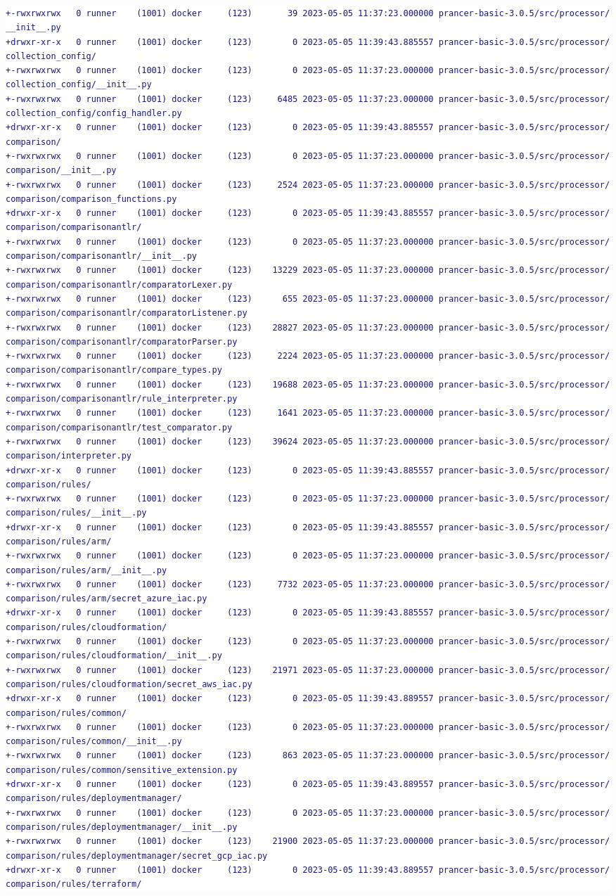 ```diff
+-rwxrwxrwx   0 runner    (1001) docker     (123)       39 2023-05-05 11:37:23.000000 prancer-basic-3.0.5/src/processor/__init__.py
+drwxr-xr-x   0 runner    (1001) docker     (123)        0 2023-05-05 11:39:43.885557 prancer-basic-3.0.5/src/processor/collection_config/
+-rwxrwxrwx   0 runner    (1001) docker     (123)        0 2023-05-05 11:37:23.000000 prancer-basic-3.0.5/src/processor/collection_config/__init__.py
+-rwxrwxrwx   0 runner    (1001) docker     (123)     6485 2023-05-05 11:37:23.000000 prancer-basic-3.0.5/src/processor/collection_config/config_handler.py
+drwxr-xr-x   0 runner    (1001) docker     (123)        0 2023-05-05 11:39:43.885557 prancer-basic-3.0.5/src/processor/comparison/
+-rwxrwxrwx   0 runner    (1001) docker     (123)        0 2023-05-05 11:37:23.000000 prancer-basic-3.0.5/src/processor/comparison/__init__.py
+-rwxrwxrwx   0 runner    (1001) docker     (123)     2524 2023-05-05 11:37:23.000000 prancer-basic-3.0.5/src/processor/comparison/comparison_functions.py
+drwxr-xr-x   0 runner    (1001) docker     (123)        0 2023-05-05 11:39:43.885557 prancer-basic-3.0.5/src/processor/comparison/comparisonantlr/
+-rwxrwxrwx   0 runner    (1001) docker     (123)        0 2023-05-05 11:37:23.000000 prancer-basic-3.0.5/src/processor/comparison/comparisonantlr/__init__.py
+-rwxrwxrwx   0 runner    (1001) docker     (123)    13229 2023-05-05 11:37:23.000000 prancer-basic-3.0.5/src/processor/comparison/comparisonantlr/comparatorLexer.py
+-rwxrwxrwx   0 runner    (1001) docker     (123)      655 2023-05-05 11:37:23.000000 prancer-basic-3.0.5/src/processor/comparison/comparisonantlr/comparatorListener.py
+-rwxrwxrwx   0 runner    (1001) docker     (123)    28827 2023-05-05 11:37:23.000000 prancer-basic-3.0.5/src/processor/comparison/comparisonantlr/comparatorParser.py
+-rwxrwxrwx   0 runner    (1001) docker     (123)     2224 2023-05-05 11:37:23.000000 prancer-basic-3.0.5/src/processor/comparison/comparisonantlr/compare_types.py
+-rwxrwxrwx   0 runner    (1001) docker     (123)    19688 2023-05-05 11:37:23.000000 prancer-basic-3.0.5/src/processor/comparison/comparisonantlr/rule_interpreter.py
+-rwxrwxrwx   0 runner    (1001) docker     (123)     1641 2023-05-05 11:37:23.000000 prancer-basic-3.0.5/src/processor/comparison/comparisonantlr/test_comparator.py
+-rwxrwxrwx   0 runner    (1001) docker     (123)    39624 2023-05-05 11:37:23.000000 prancer-basic-3.0.5/src/processor/comparison/interpreter.py
+drwxr-xr-x   0 runner    (1001) docker     (123)        0 2023-05-05 11:39:43.885557 prancer-basic-3.0.5/src/processor/comparison/rules/
+-rwxrwxrwx   0 runner    (1001) docker     (123)        0 2023-05-05 11:37:23.000000 prancer-basic-3.0.5/src/processor/comparison/rules/__init__.py
+drwxr-xr-x   0 runner    (1001) docker     (123)        0 2023-05-05 11:39:43.885557 prancer-basic-3.0.5/src/processor/comparison/rules/arm/
+-rwxrwxrwx   0 runner    (1001) docker     (123)        0 2023-05-05 11:37:23.000000 prancer-basic-3.0.5/src/processor/comparison/rules/arm/__init__.py
+-rwxrwxrwx   0 runner    (1001) docker     (123)     7732 2023-05-05 11:37:23.000000 prancer-basic-3.0.5/src/processor/comparison/rules/arm/secret_azure_iac.py
+drwxr-xr-x   0 runner    (1001) docker     (123)        0 2023-05-05 11:39:43.885557 prancer-basic-3.0.5/src/processor/comparison/rules/cloudformation/
+-rwxrwxrwx   0 runner    (1001) docker     (123)        0 2023-05-05 11:37:23.000000 prancer-basic-3.0.5/src/processor/comparison/rules/cloudformation/__init__.py
+-rwxrwxrwx   0 runner    (1001) docker     (123)    21971 2023-05-05 11:37:23.000000 prancer-basic-3.0.5/src/processor/comparison/rules/cloudformation/secret_aws_iac.py
+drwxr-xr-x   0 runner    (1001) docker     (123)        0 2023-05-05 11:39:43.889557 prancer-basic-3.0.5/src/processor/comparison/rules/common/
+-rwxrwxrwx   0 runner    (1001) docker     (123)        0 2023-05-05 11:37:23.000000 prancer-basic-3.0.5/src/processor/comparison/rules/common/__init__.py
+-rwxrwxrwx   0 runner    (1001) docker     (123)      863 2023-05-05 11:37:23.000000 prancer-basic-3.0.5/src/processor/comparison/rules/common/sensitive_extension.py
+drwxr-xr-x   0 runner    (1001) docker     (123)        0 2023-05-05 11:39:43.889557 prancer-basic-3.0.5/src/processor/comparison/rules/deploymentmanager/
+-rwxrwxrwx   0 runner    (1001) docker     (123)        0 2023-05-05 11:37:23.000000 prancer-basic-3.0.5/src/processor/comparison/rules/deploymentmanager/__init__.py
+-rwxrwxrwx   0 runner    (1001) docker     (123)    21900 2023-05-05 11:37:23.000000 prancer-basic-3.0.5/src/processor/comparison/rules/deploymentmanager/secret_gcp_iac.py
+drwxr-xr-x   0 runner    (1001) docker     (123)        0 2023-05-05 11:39:43.889557 prancer-basic-3.0.5/src/processor/comparison/rules/terraform/
```
